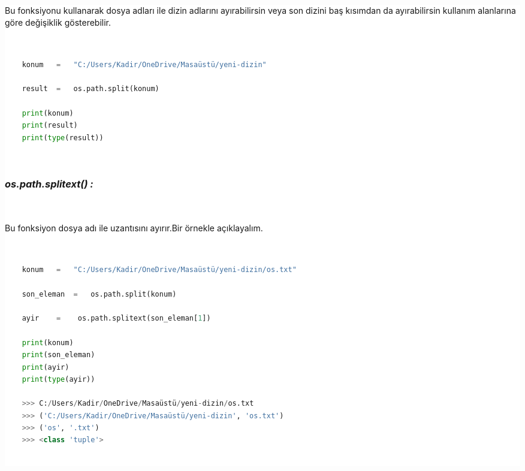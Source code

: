 Bu fonksiyonu kullanarak dosya adları ile dizin adlarını ayırabilirsin veya son dizini baş kısımdan da ayırabilirsin kullanım alanlarına göre değişiklik gösterebilir.


<br>

```py
    konum   =   "C:/Users/Kadir/OneDrive/Masaüstü/yeni-dizin"

    result  =   os.path.split(konum) 

    print(konum)
    print(result)
    print(type(result))
```

<br>



### ***os.path.splitext() :***

<br>

Bu fonksiyon dosya adı ile uzantısını ayırır.Bir örnekle açıklayalım.

<br>

```py
    konum   =   "C:/Users/Kadir/OneDrive/Masaüstü/yeni-dizin/os.txt"

    son_eleman  =   os.path.split(konum)   

    ayir    =    os.path.splitext(son_eleman[1])

    print(konum)
    print(son_eleman)
    print(ayir)
    print(type(ayir))

    >>> C:/Users/Kadir/OneDrive/Masaüstü/yeni-dizin/os.txt
    >>> ('C:/Users/Kadir/OneDrive/Masaüstü/yeni-dizin', 'os.txt')
    >>> ('os', '.txt')
    >>> <class 'tuple'>
```

<br>

